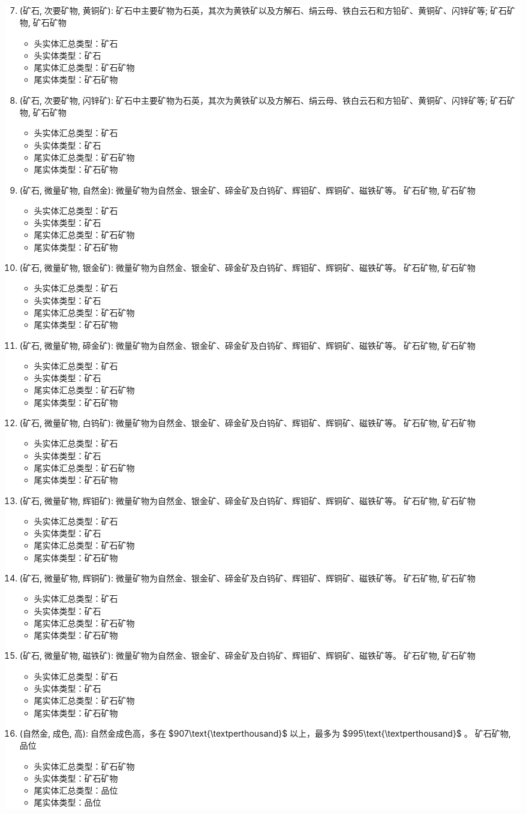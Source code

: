 7. (矿石, 次要矿物, 黄铜矿): 矿石中主要矿物为石英，其次为黄铁矿以及方解石、绢云母、铁白云石和方铅矿、黄铜矿、闪锌矿等; 矿石矿物, 矿石矿物
   - 头实体汇总类型：矿石
   - 头实体类型：矿石
   - 尾实体汇总类型：矿石矿物
   - 尾实体类型：矿石矿物

8. (矿石, 次要矿物, 闪锌矿): 矿石中主要矿物为石英，其次为黄铁矿以及方解石、绢云母、铁白云石和方铅矿、黄铜矿、闪锌矿等; 矿石矿物, 矿石矿物
   - 头实体汇总类型：矿石
   - 头实体类型：矿石
   - 尾实体汇总类型：矿石矿物
   - 尾实体类型：矿石矿物

9. (矿石, 微量矿物, 自然金): 微量矿物为自然金、银金矿、碲金矿及白钨矿、辉钼矿、辉铜矿、磁铁矿等。 矿石矿物, 矿石矿物
   - 头实体汇总类型：矿石
   - 头实体类型：矿石
   - 尾实体汇总类型：矿石矿物
   - 尾实体类型：矿石矿物

10. (矿石, 微量矿物, 银金矿): 微量矿物为自然金、银金矿、碲金矿及白钨矿、辉钼矿、辉铜矿、磁铁矿等。 矿石矿物, 矿石矿物
    - 头实体汇总类型：矿石
    - 头实体类型：矿石
    - 尾实体汇总类型：矿石矿物
    - 尾实体类型：矿石矿物

11. (矿石, 微量矿物, 碲金矿): 微量矿物为自然金、银金矿、碲金矿及白钨矿、辉钼矿、辉铜矿、磁铁矿等。 矿石矿物, 矿石矿物
    - 头实体汇总类型：矿石
    - 头实体类型：矿石
    - 尾实体汇总类型：矿石矿物
    - 尾实体类型：矿石矿物

12. (矿石, 微量矿物, 白钨矿): 微量矿物为自然金、银金矿、碲金矿及白钨矿、辉钼矿、辉铜矿、磁铁矿等。 矿石矿物, 矿石矿物
    - 头实体汇总类型：矿石
    - 头实体类型：矿石
    - 尾实体汇总类型：矿石矿物
    - 尾实体类型：矿石矿物

13. (矿石, 微量矿物, 辉钼矿): 微量矿物为自然金、银金矿、碲金矿及白钨矿、辉钼矿、辉铜矿、磁铁矿等。 矿石矿物, 矿石矿物
    - 头实体汇总类型：矿石
    - 头实体类型：矿石
    - 尾实体汇总类型：矿石矿物
    - 尾实体类型：矿石矿物

14. (矿石, 微量矿物, 辉铜矿): 微量矿物为自然金、银金矿、碲金矿及白钨矿、辉钼矿、辉铜矿、磁铁矿等。 矿石矿物, 矿石矿物
    - 头实体汇总类型：矿石
    - 头实体类型：矿石
    - 尾实体汇总类型：矿石矿物
    - 尾实体类型：矿石矿物

15. (矿石, 微量矿物, 磁铁矿): 微量矿物为自然金、银金矿、碲金矿及白钨矿、辉钼矿、辉铜矿、磁铁矿等。 矿石矿物, 矿石矿物
    - 头实体汇总类型：矿石
    - 头实体类型：矿石
    - 尾实体汇总类型：矿石矿物
    - 尾实体类型：矿石矿物

16. (自然金, 成色, 高): 自然金成色高，多在 $907\text{\textperthousand}$ 以上，最多为 $995\text{\textperthousand}$ 。 矿石矿物, 品位
    - 头实体汇总类型：矿石矿物
    - 头实体类型：矿石矿物
    - 尾实体汇总类型：品位
    - 尾实体类型：品位

